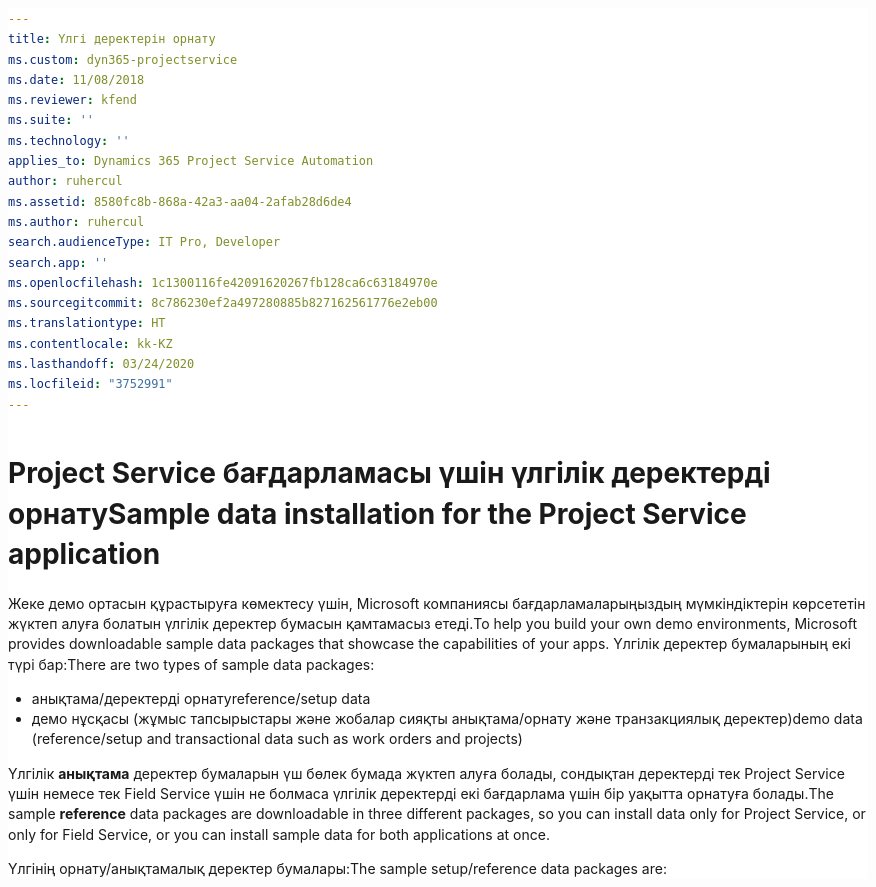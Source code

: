 ```yaml
---
title: Үлгі деректерін орнату
ms.custom: dyn365-projectservice
ms.date: 11/08/2018
ms.reviewer: kfend
ms.suite: ''
ms.technology: ''
applies_to: Dynamics 365 Project Service Automation
author: ruhercul
ms.assetid: 8580fc8b-868a-42a3-aa04-2afab28d6de4
ms.author: ruhercul
search.audienceType: IT Pro, Developer
search.app: ''
ms.openlocfilehash: 1c1300116fe42091620267fb128ca6c63184970e
ms.sourcegitcommit: 8c786230ef2a497280885b827162561776e2eb00
ms.translationtype: HT
ms.contentlocale: kk-KZ
ms.lasthandoff: 03/24/2020
ms.locfileid: "3752991"
---
```

# <a name="sample-data-installation-for-the-project-service-application"></a><span data-ttu-id="aa216-102">Project Service бағдарламасы үшін үлгілік деректерді орнату</span><span class="sxs-lookup"><span data-stu-id="aa216-102">Sample data installation for the Project Service application</span></span>

<span data-ttu-id="aa216-103">Жеке демо ортасын құрастыруға көмектесу үшін, Microsoft компаниясы бағдарламаларыңыздың мүмкіндіктерін көрсететін жүктеп алуға болатын үлгілік деректер бумасын қамтамасыз етеді.</span><span class="sxs-lookup"><span data-stu-id="aa216-103">To help you build your own demo environments, Microsoft provides downloadable sample data packages that showcase the capabilities of your apps.</span></span> <span data-ttu-id="aa216-104">Үлгілік деректер бумаларының екі түрі бар:</span><span class="sxs-lookup"><span data-stu-id="aa216-104">There are two types of sample data packages:</span></span>
- <span data-ttu-id="aa216-105">анықтама/деректерді орнату</span><span class="sxs-lookup"><span data-stu-id="aa216-105">reference/setup data</span></span>
- <span data-ttu-id="aa216-106">демо нұсқасы (жұмыс тапсырыстары және жобалар сияқты анықтама/орнату және транзакциялық деректер)</span><span class="sxs-lookup"><span data-stu-id="aa216-106">demo data (reference/setup and transactional data such as work orders and projects)</span></span>

<span data-ttu-id="aa216-107">Үлгілік **анықтама** деректер бумаларын үш бөлек бумада жүктеп алуға болады, сондықтан деректерді тек Project Service үшін немесе тек Field Service үшін не болмаса үлгілік деректерді екі бағдарлама үшін бір уақытта орнатуға болады.</span><span class="sxs-lookup"><span data-stu-id="aa216-107">The sample **reference** data packages are downloadable in three different packages, so you can install data only for Project Service, or only for Field Service, or you can install sample data for both applications at once.</span></span>

<span data-ttu-id="aa216-108">Үлгінің орнату/анықтамалық деректер бумалары:</span><span class="sxs-lookup"><span data-stu-id="aa216-108">The sample setup/reference data packages are:</span></span>
